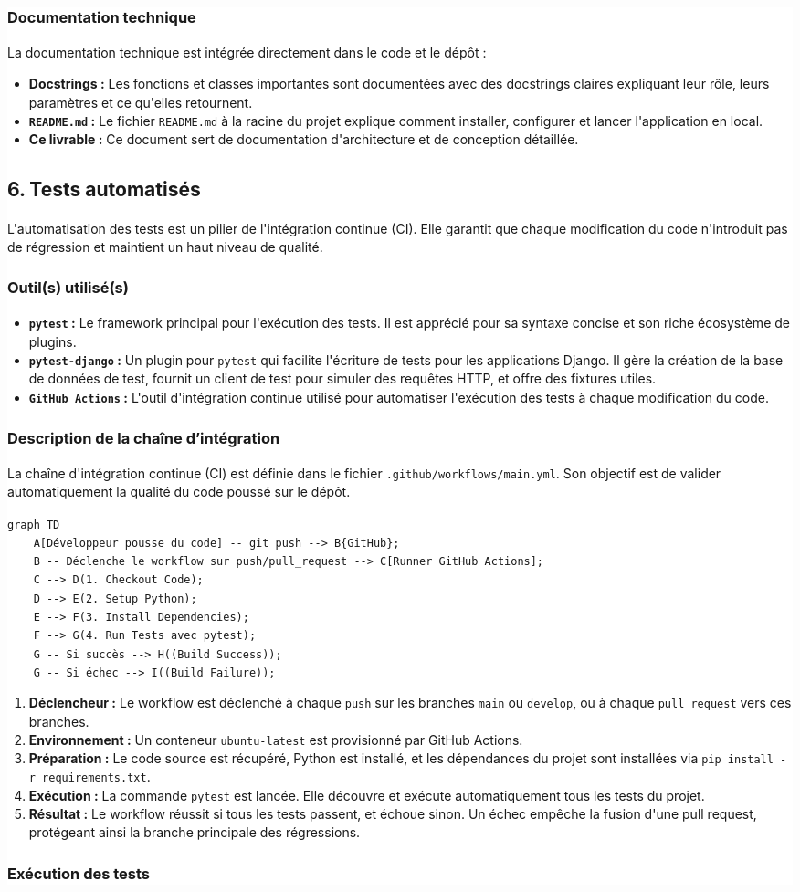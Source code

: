 ### Documentation technique

La documentation technique est intégrée directement dans le code et le dépôt :
*   **Docstrings :** Les fonctions et classes importantes sont documentées avec des docstrings claires expliquant leur rôle, leurs paramètres et ce qu'elles retournent.
*   **`README.md` :** Le fichier `README.md` à la racine du projet explique comment installer, configurer et lancer l'application en local.
*   **Ce livrable :** Ce document sert de documentation d'architecture et de conception détaillée.

## 6. Tests automatisés

L'automatisation des tests est un pilier de l'intégration continue (CI). Elle garantit que chaque modification du code n'introduit pas de régression et maintient un haut niveau de qualité.

### Outil(s) utilisé(s)

*   **`pytest` :** Le framework principal pour l'exécution des tests. Il est apprécié pour sa syntaxe concise et son riche écosystème de plugins.
*   **`pytest-django` :** Un plugin pour `pytest` qui facilite l'écriture de tests pour les applications Django. Il gère la création de la base de données de test, fournit un client de test pour simuler des requêtes HTTP, et offre des fixtures utiles.
*   **`GitHub Actions` :** L'outil d'intégration continue utilisé pour automatiser l'exécution des tests à chaque modification du code.

### Description de la chaîne d’intégration

La chaîne d'intégration continue (CI) est définie dans le fichier `.github/workflows/main.yml`. Son objectif est de valider automatiquement la qualité du code poussé sur le dépôt.

```mermaid
graph TD
    A[Développeur pousse du code] -- git push --> B{GitHub};
    B -- Déclenche le workflow sur push/pull_request --> C[Runner GitHub Actions];
    C --> D(1. Checkout Code);
    D --> E(2. Setup Python);
    E --> F(3. Install Dependencies);
    F --> G(4. Run Tests avec pytest);
    G -- Si succès --> H((Build Success));
    G -- Si échec --> I((Build Failure));
```

1.  **Déclencheur :** Le workflow est déclenché à chaque `push` sur les branches `main` ou `develop`, ou à chaque `pull request` vers ces branches.
2.  **Environnement :** Un conteneur `ubuntu-latest` est provisionné par GitHub Actions.
3.  **Préparation :** Le code source est récupéré, Python est installé, et les dépendances du projet sont installées via `pip install -r requirements.txt`.
4.  **Exécution :** La commande `pytest` est lancée. Elle découvre et exécute automatiquement tous les tests du projet.
5.  **Résultat :** Le workflow réussit si tous les tests passent, et échoue sinon. Un échec empêche la fusion d'une pull request, protégeant ainsi la branche principale des régressions.

### Exécution des tests
